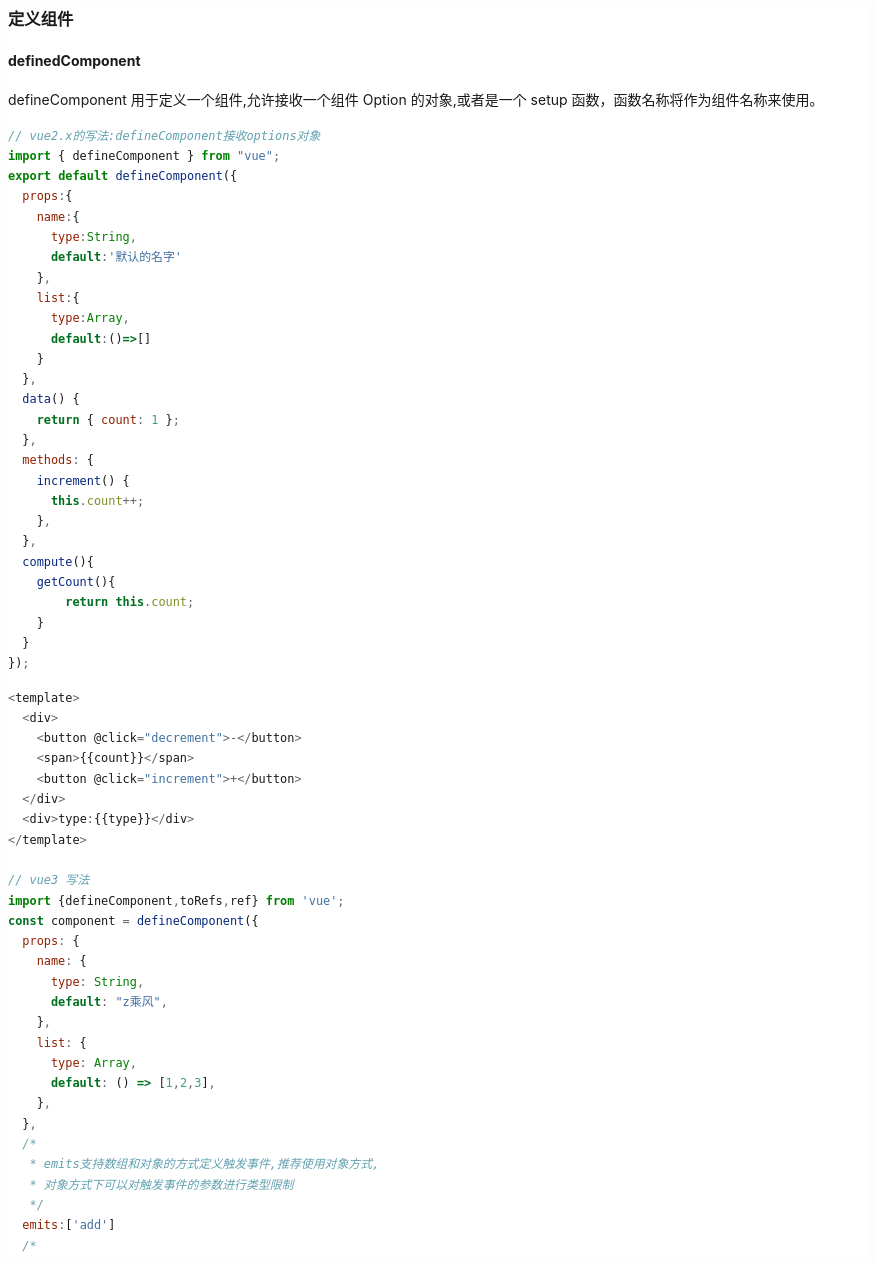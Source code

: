 ### 定义组件

#### definedComponent

defineComponent 用于定义一个组件,允许接收一个组件 Option 的对象,或者是一个 setup 函数，函数名称将作为组件名称来使用。

```js
// vue2.x的写法:defineComponent接收options对象
import { defineComponent } from "vue";
export default defineComponent({
  props:{
    name:{
      type:String,
      default:'默认的名字'
    },
    list:{
      type:Array,
      default:()=>[]
    }
  },
  data() {
    return { count: 1 };
  },
  methods: {
    increment() {
      this.count++;
    },
  },
  compute(){
    getCount(){
        return this.count;
    }
  }
});
```

```js
<template>
  <div>
    <button @click="decrement">-</button>
    <span>{{count}}</span>
    <button @click="increment">+</button>
  </div>
  <div>type:{{type}}</div>
</template>

// vue3 写法
import {defineComponent,toRefs,ref} from 'vue';
const component = defineComponent({
  props: {
    name: {
      type: String,
      default: "z乘风",
    },
    list: {
      type: Array,
      default: () => [1,2,3],
    },
  },
  /*
   * emits支持数组和对象的方式定义触发事件,推荐使用对象方式,
   * 对象方式下可以对触发事件的参数进行类型限制
   */
  emits:['add']
  /*
```